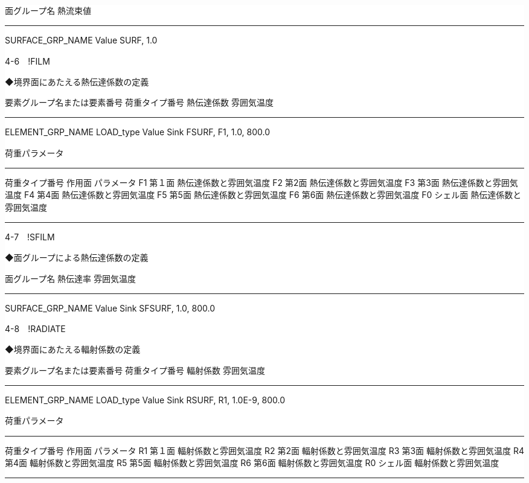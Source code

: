   面グループ名         熱流束値
  -------------------- ----------
  SURFACE\_GRP\_NAME   Value
  SURF,                1.0

4-6　!FILM

◆境界面にあたえる熱伝達係数の定義

  要素グループ名または要素番号   荷重タイプ番号   熱伝達係数   雰囲気温度
  ------------------------------ ---------------- ------------ ------------
  ELEMENT\_GRP\_NAME             LOAD\_type       Value        Sink
  FSURF,                         F1,              1.0,         800.0

荷重パラメータ

  ---------------- ---------- ------------------------
  荷重タイプ番号   作用面     パラメータ
  F1               第１面     熱伝達係数と雰囲気温度
  F2               第2面      熱伝達係数と雰囲気温度
  F3               第3面      熱伝達係数と雰囲気温度
  F4               第4面      熱伝達係数と雰囲気温度
  F5               第5面      熱伝達係数と雰囲気温度
  F6               第6面      熱伝達係数と雰囲気温度
  F0               シェル面   熱伝達係数と雰囲気温度
  ---------------- ---------- ------------------------

4-7　!SFILM

◆面グループによる熱伝達係数の定義

  面グループ名         熱伝達率   雰囲気温度
  -------------------- ---------- ------------
  SURFACE\_GRP\_NAME   Value      Sink
  SFSURF,              1.0,       800.0

4-8　!RADIATE

◆境界面にあたえる輻射係数の定義

  要素グループ名または要素番号   荷重タイプ番号   輻射係数   雰囲気温度
  ------------------------------ ---------------- ---------- ------------
  ELEMENT\_GRP\_NAME             LOAD\_type       Value      Sink
  RSURF,                         R1,              1.0E-9,    800.0

荷重パラメータ

  ---------------- ---------- ----------------------
  荷重タイプ番号   作用面     パラメータ
  R1               第１面     輻射係数と雰囲気温度
  R2               第2面      輻射係数と雰囲気温度
  R3               第3面      輻射係数と雰囲気温度
  R4               第4面      輻射係数と雰囲気温度
  R5               第5面      輻射係数と雰囲気温度
  R6               第6面      輻射係数と雰囲気温度
  R0               シェル面   輻射係数と雰囲気温度
  ---------------- ---------- ----------------------
